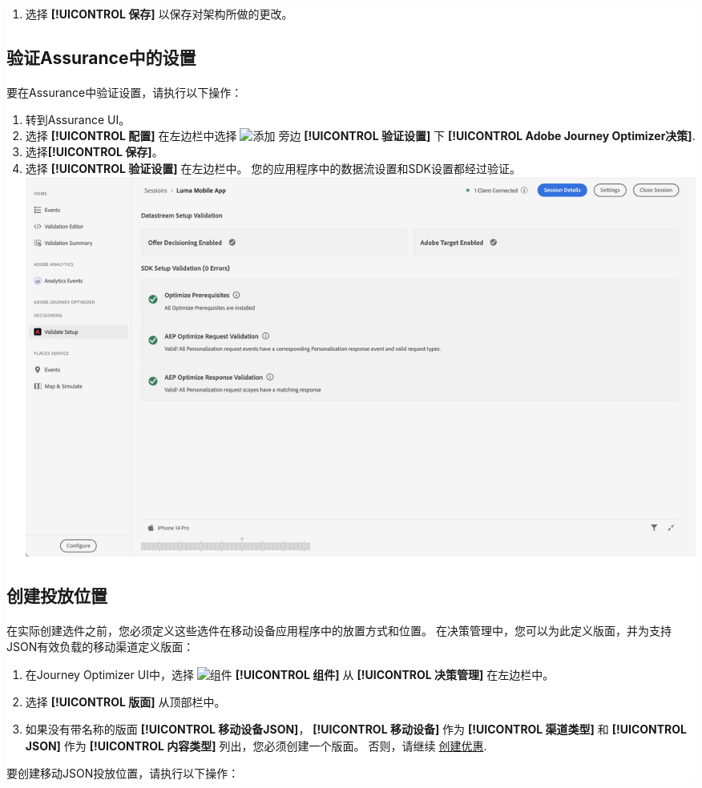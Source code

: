 1. 选择 **[!UICONTROL 保存]** 以保存对架构所做的更改。


## 验证Assurance中的设置

要在Assurance中验证设置，请执行以下操作：

1. 转到Assurance UI。
1. 选择 **[!UICONTROL 配置]** 在左边栏中选择 ![添加](https://spectrum.adobe.com/static/icons/workflow_18/Smock_AddCircle_18_N.svg) 旁边 **[!UICONTROL 验证设置]** 下 **[!UICONTROL Adobe Journey Optimizer决策]**.
1. 选择&#x200B;**[!UICONTROL 保存]**。
1. 选择 **[!UICONTROL 验证设置]** 在左边栏中。 您的应用程序中的数据流设置和SDK设置都经过验证。
   ![AJO决策验证](assets/ajo-decisioning-validation.png)


## 创建投放位置

在实际创建选件之前，您必须定义这些选件在移动设备应用程序中的放置方式和位置。 在决策管理中，您可以为此定义版面，并为支持JSON有效负载的移动渠道定义版面：

1. 在Journey Optimizer UI中，选择 ![组件](https://spectrum.adobe.com/static/icons/workflow_18/Smock_OfferActivities_18_N.svg)  **[!UICONTROL 组件]** 从 **[!UICONTROL 决策管理]** 在左边栏中。

1. 选择 **[!UICONTROL 版面]** 从顶部栏中。

1. 如果没有带名称的版面 **[!UICONTROL 移动设备JSON]**，  **[!UICONTROL 移动设备]** 作为 **[!UICONTROL 渠道类型]** 和 **[!UICONTROL JSON]** 作为 **[!UICONTROL 内容类型]** 列出，您必须创建一个版面。 否则，请继续 [创建优惠](#create-offers).

要创建移动JSON投放位置，请执行以下操作：
